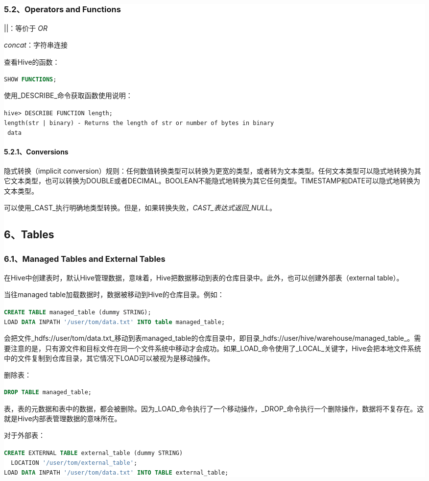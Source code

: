 ### 5.2、Operators and Functions

\|\|：等价于 _OR_

_concat_：字符串连接

查看Hive的函数：

```sql
SHOW FUNCTIONS;
```

使用_DESCRIBE_命令获取函数使用说明：

```
hive> DESCRIBE FUNCTION length;
length(str | binary) - Returns the length of str or number of bytes in binary
 data
```

#### 5.2.1、Conversions

隐式转换（implicit conversion）规则：任何数值转换类型可以转换为更宽的类型，或者转为文本类型。任何文本类型可以隐式地转换为其它文本类型，也可以转换为DOUBLE或者DECIMAL。BOOLEAN不能隐式地转换为其它任何类型。TIMESTAMP和DATE可以隐式地转换为文本类型。

可以使用_CAST_执行明确地类型转换。但是，如果转换失败，_CAST_表达式返回_NULL_。

## 6、Tables

### 6.1、Managed Tables and External Tables

在Hive中创建表时，默认Hive管理数据，意味着，Hive把数据移动到表的仓库目录中。此外，也可以创建外部表（external table）。

当往managed table加载数据时，数据被移动到Hive的仓库目录。例如：

```sql
CREATE TABLE managed_table (dummy STRING);
LOAD DATA INPATH '/user/tom/data.txt' INTO table managed_table;
```

会把文件_hdfs://user/tom/data.txt_移动到表managed\_table的仓库目录中，即目录_hdfs://user/hive/warehouse/managed\_table_。需要注意的是，只有源文件和目标文件在同一个文件系统中移动才会成功。如果_LOAD_命令使用了_LOCAL_关键字，Hive会把本地文件系统中的文件复制到仓库目录，其它情况下LOAD可以被视为是移动操作。

删除表：

```sql
DROP TABLE managed_table;
```

表，表的元数据和表中的数据，都会被删除。因为_LOAD_命令执行了一个移动操作，_DROP_命令执行一个删除操作，数据将不复存在。这就是Hive内部表管理数据的意味所在。

对于外部表：

```sql
CREATE EXTERNAL TABLE external_table (dummy STRING)
  LOCATION '/user/tom/external_table';
LOAD DATA INPATH '/user/tom/data.txt' INTO TABLE external_table;
```
